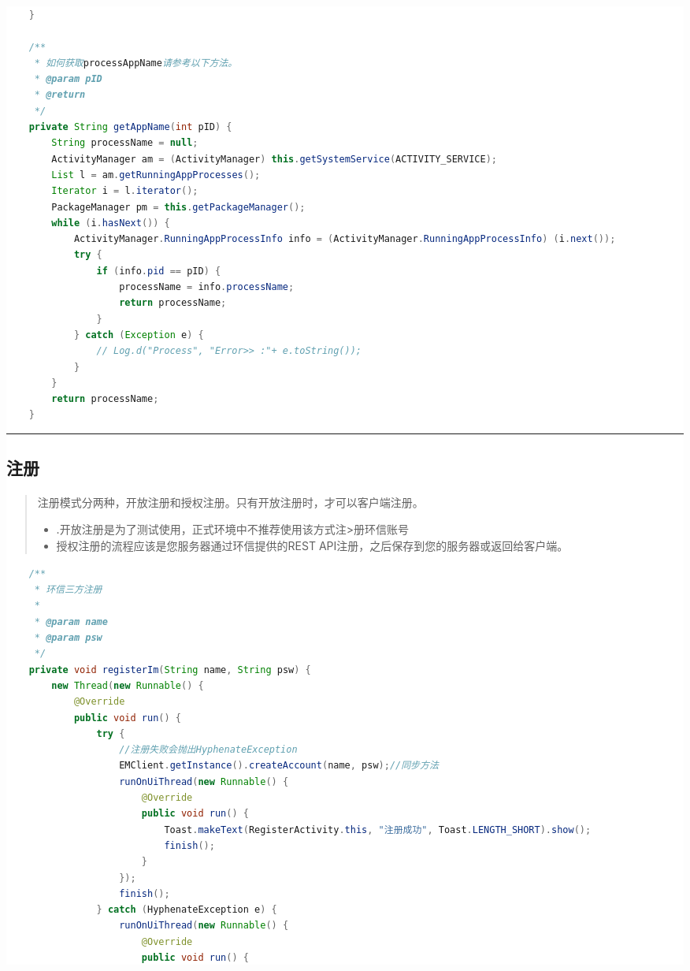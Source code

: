 ```java
    }

    /**
     * 如何获取processAppName请参考以下方法。
     * @param pID
     * @return
     */
    private String getAppName(int pID) {
        String processName = null;
        ActivityManager am = (ActivityManager) this.getSystemService(ACTIVITY_SERVICE);
        List l = am.getRunningAppProcesses();
        Iterator i = l.iterator();
        PackageManager pm = this.getPackageManager();
        while (i.hasNext()) {
            ActivityManager.RunningAppProcessInfo info = (ActivityManager.RunningAppProcessInfo) (i.next());
            try {
                if (info.pid == pID) {
                    processName = info.processName;
                    return processName;
                }
            } catch (Exception e) {
                // Log.d("Process", "Error>> :"+ e.toString());
            }
        }
        return processName;
    }
```
---
## 注册

> 注册模式分两种，开放注册和授权注册。只有开放注册时，才可以客户端注册。
>- .开放注册是为了测试使用，正式环境中不推荐使用该方式注>册环信账号
>- 授权注册的流程应该是您服务器通过环信提供的REST API注册，之后保存到您的服务器或返回给客户端。

```java
    /**
     * 环信三方注册
     *
     * @param name
     * @param psw
     */
    private void registerIm(String name, String psw) {
        new Thread(new Runnable() {
            @Override
            public void run() {
                try {
                    //注册失败会抛出HyphenateException
                    EMClient.getInstance().createAccount(name, psw);//同步方法
                    runOnUiThread(new Runnable() {
                        @Override
                        public void run() {
                            Toast.makeText(RegisterActivity.this, "注册成功", Toast.LENGTH_SHORT).show();
                            finish();
                        }
                    });
                    finish();
                } catch (HyphenateException e) {
                    runOnUiThread(new Runnable() {
                        @Override
                        public void run() {
```